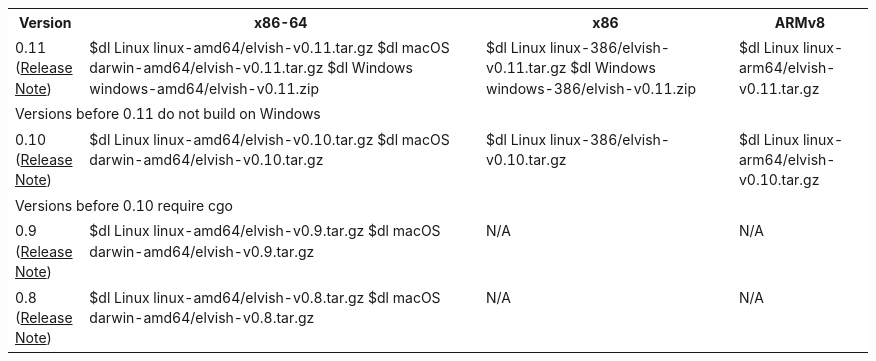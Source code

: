 <table>
  <tr>
    <th>Version</th>
    <th>x86-64</th>
    <th>x86</th>
    <th>ARMv8</th>
  </tr>
  <tr>
    <td>
      0.11 (<a href="/blog/0.11-release-notes.html">Release Note</a>)
    </td>
    <td>
      $dl Linux linux-amd64/elvish-v0.11.tar.gz
      $dl macOS darwin-amd64/elvish-v0.11.tar.gz
      $dl Windows windows-amd64/elvish-v0.11.zip
    </td>
    <td>
      $dl Linux linux-386/elvish-v0.11.tar.gz
      $dl Windows windows-386/elvish-v0.11.zip
    </td>
    <td>
      $dl Linux linux-arm64/elvish-v0.11.tar.gz
    </td>
  </tr>
  <tr>
    <td colspan="4" class="notice">
      Versions before 0.11 do not build on Windows
    </td>
  </tr>
  <tr>
    <td>0.10 (<a href="/blog/0.10-release-notes.html">Release Note</a>)</td>
    <td>
      $dl Linux linux-amd64/elvish-v0.10.tar.gz
      $dl macOS darwin-amd64/elvish-v0.10.tar.gz
    </td>
    <td>
      $dl Linux linux-386/elvish-v0.10.tar.gz
    </td>
    <td>
      $dl Linux linux-arm64/elvish-v0.10.tar.gz
    </td>
  </tr>
  <tr>
    <td colspan="4" class="notice">
      Versions before 0.10 require cgo
    </td>
  </tr>
  <tr>
    <td>0.9 (<a href="/blog/0.9-release-notes.html">Release Note</a>)</td>
    <td>
      $dl Linux linux-amd64/elvish-v0.9.tar.gz
      $dl macOS darwin-amd64/elvish-v0.9.tar.gz
    </td>
    <td>N/A</td>
    <td>N/A</td>
  </tr>
  <tr>
    <td>0.8 (<a href="https://github.com/elves/elvish/releases/tag/v0.8">Release Note</a>)</td>
    <td>
      $dl Linux linux-amd64/elvish-v0.8.tar.gz
      $dl macOS darwin-amd64/elvish-v0.8.tar.gz
    </td>
    <td>N/A</td>
    <td>N/A</td>